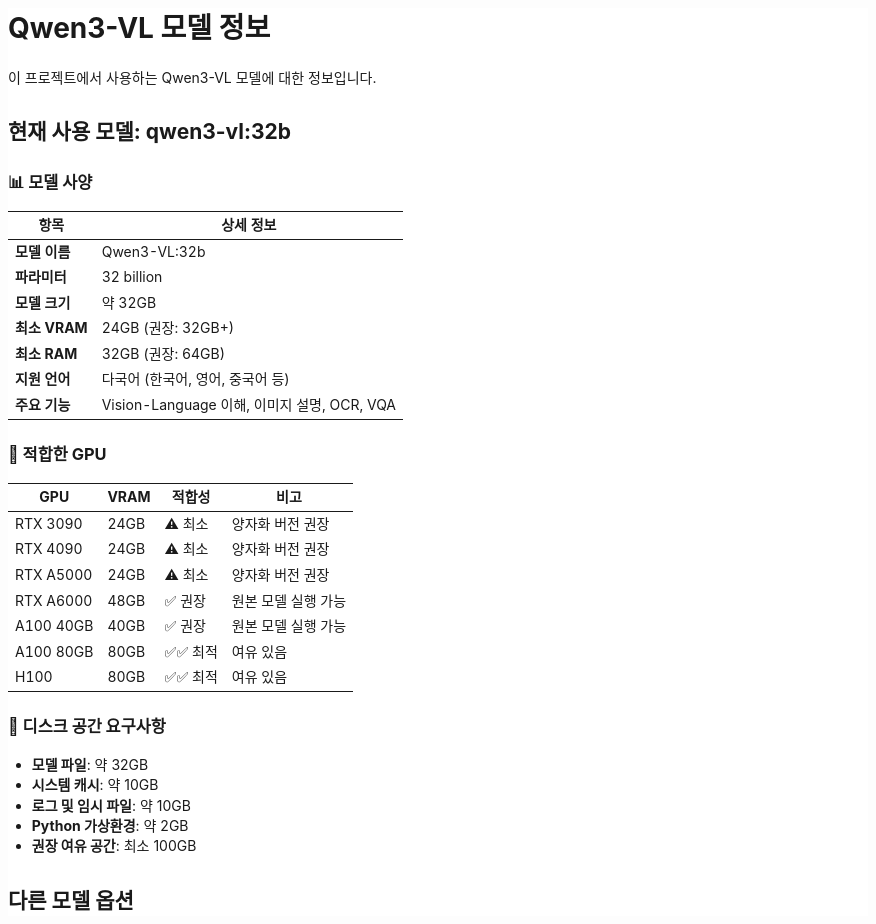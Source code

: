 # Qwen3-VL 모델 정보

이 프로젝트에서 사용하는 Qwen3-VL 모델에 대한 정보입니다.

## 현재 사용 모델: qwen3-vl:32b

### 📊 모델 사양

| 항목 | 상세 정보 |
|------|----------|
| **모델 이름** | Qwen3-VL:32b |
| **파라미터** | 32 billion |
| **모델 크기** | 약 32GB |
| **최소 VRAM** | 24GB (권장: 32GB+) |
| **최소 RAM** | 32GB (권장: 64GB) |
| **지원 언어** | 다국어 (한국어, 영어, 중국어 등) |
| **주요 기능** | Vision-Language 이해, 이미지 설명, OCR, VQA |

### 🎯 적합한 GPU

| GPU | VRAM | 적합성 | 비고 |
|-----|------|--------|------|
| RTX 3090 | 24GB | ⚠️ 최소 | 양자화 버전 권장 |
| RTX 4090 | 24GB | ⚠️ 최소 | 양자화 버전 권장 |
| RTX A5000 | 24GB | ⚠️ 최소 | 양자화 버전 권장 |
| RTX A6000 | 48GB | ✅ 권장 | 원본 모델 실행 가능 |
| A100 40GB | 40GB | ✅ 권장 | 원본 모델 실행 가능 |
| A100 80GB | 80GB | ✅✅ 최적 | 여유 있음 |
| H100 | 80GB | ✅✅ 최적 | 여유 있음 |

### 💾 디스크 공간 요구사항

- **모델 파일**: 약 32GB
- **시스템 캐시**: 약 10GB
- **로그 및 임시 파일**: 약 10GB
- **Python 가상환경**: 약 2GB
- **권장 여유 공간**: 최소 100GB

## 다른 모델 옵션
